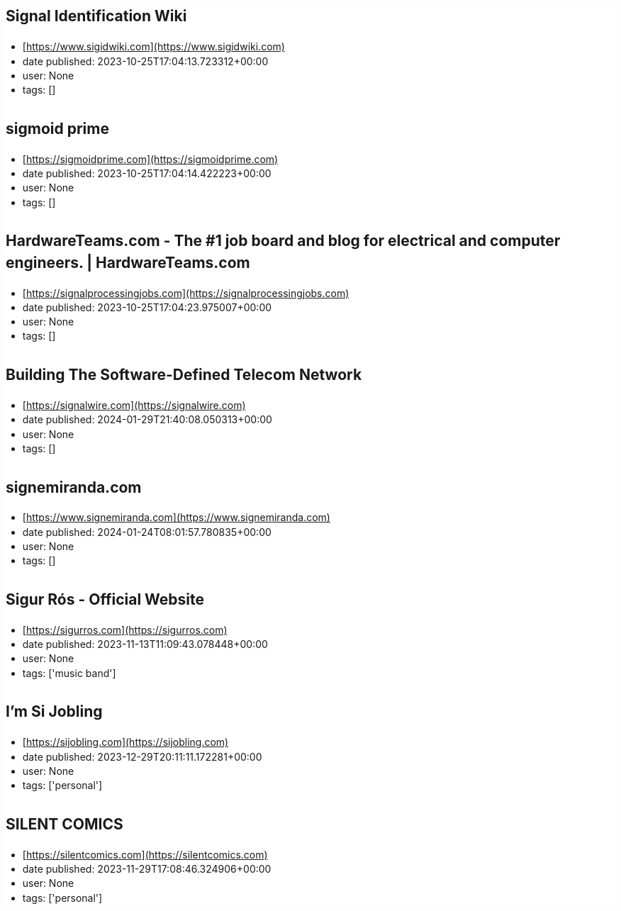 ## Signal Identification Wiki
 - [https://www.sigidwiki.com](https://www.sigidwiki.com)
 - date published: 2023-10-25T17:04:13.723312+00:00
 - user: None
 - tags: []

## sigmoid prime
 - [https://sigmoidprime.com](https://sigmoidprime.com)
 - date published: 2023-10-25T17:04:14.422223+00:00
 - user: None
 - tags: []

## HardwareTeams.com - The #1 job board and blog for electrical and computer engineers. | HardwareTeams.com
 - [https://signalprocessingjobs.com](https://signalprocessingjobs.com)
 - date published: 2023-10-25T17:04:23.975007+00:00
 - user: None
 - tags: []

## Building The Software-Defined Telecom Network
 - [https://signalwire.com](https://signalwire.com)
 - date published: 2024-01-29T21:40:08.050313+00:00
 - user: None
 - tags: []

## signemiranda.com
 - [https://www.signemiranda.com](https://www.signemiranda.com)
 - date published: 2024-01-24T08:01:57.780835+00:00
 - user: None
 - tags: []

## Sigur Rós - Official Website
 - [https://sigurros.com](https://sigurros.com)
 - date published: 2023-11-13T11:09:43.078448+00:00
 - user: None
 - tags: ['music band']

## I’m Si Jobling
 - [https://sijobling.com](https://sijobling.com)
 - date published: 2023-12-29T20:11:11.172281+00:00
 - user: None
 - tags: ['personal']

## SILENT COMICS
 - [https://silentcomics.com](https://silentcomics.com)
 - date published: 2023-11-29T17:08:46.324906+00:00
 - user: None
 - tags: ['personal']
